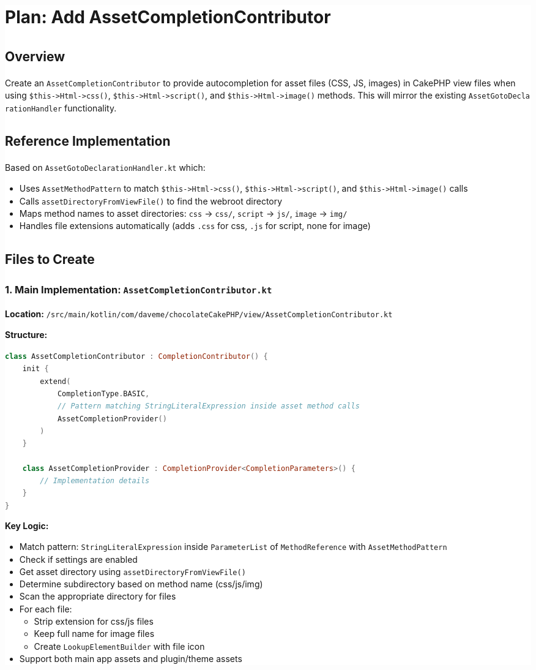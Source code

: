 # Plan: Add AssetCompletionContributor

## Overview
Create an `AssetCompletionContributor` to provide autocompletion for asset files (CSS, JS, images) in CakePHP view files when using `$this->Html->css()`, `$this->Html->script()`, and `$this->Html->image()` methods. This will mirror the existing `AssetGotoDeclarationHandler` functionality.

## Reference Implementation
Based on `AssetGotoDeclarationHandler.kt` which:
- Uses `AssetMethodPattern` to match `$this->Html->css()`, `$this->Html->script()`, and `$this->Html->image()` calls
- Calls `assetDirectoryFromViewFile()` to find the webroot directory
- Maps method names to asset directories: `css` → `css/`, `script` → `js/`, `image` → `img/`
- Handles file extensions automatically (adds `.css` for css, `.js` for script, none for image)

## Files to Create

### 1. Main Implementation: `AssetCompletionContributor.kt`
**Location:** `/src/main/kotlin/com/daveme/chocolateCakePHP/view/AssetCompletionContributor.kt`

**Structure:**
```kotlin
class AssetCompletionContributor : CompletionContributor() {
    init {
        extend(
            CompletionType.BASIC,
            // Pattern matching StringLiteralExpression inside asset method calls
            AssetCompletionProvider()
        )
    }

    class AssetCompletionProvider : CompletionProvider<CompletionParameters>() {
        // Implementation details
    }
}
```

**Key Logic:**
- Match pattern: `StringLiteralExpression` inside `ParameterList` of `MethodReference` with `AssetMethodPattern`
- Check if settings are enabled
- Get asset directory using `assetDirectoryFromViewFile()`
- Determine subdirectory based on method name (css/js/img)
- Scan the appropriate directory for files
- For each file:
  - Strip extension for css/js files
  - Keep full name for image files
  - Create `LookupElementBuilder` with file icon
- Support both main app assets and plugin/theme assets
